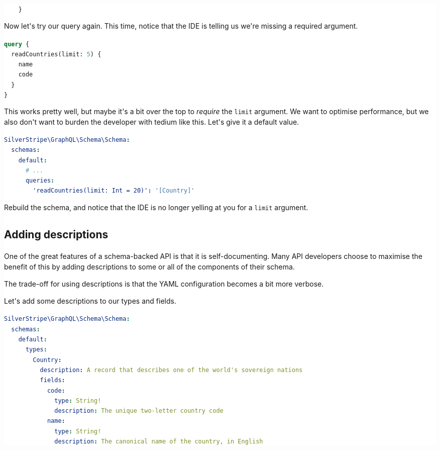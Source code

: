 ```php
    }

```

Now let's try our query again. This time, notice that the IDE is telling us we're missing a required argument.

```graphql
query {
  readCountries(limit: 5) {
    name
    code
  }
}
```

This works pretty well, but maybe it's a bit over the top to *require* the `limit` argument. We want to optimise
performance, but we also don't want to burden the developer with tedium like this. Let's give it a default value.

```yaml
SilverStripe\GraphQL\Schema\Schema:
  schemas:
    default:
      # ...
      queries:
        'readCountries(limit: Int = 20)': '[Country]'
```

Rebuild the schema, and notice that the IDE is no longer yelling at you for a `limit` argument.

## Adding descriptions

One of the great features of a schema-backed API is that it is self-documenting. Many
API developers choose to maximise the benefit of this by adding descriptions to some or
all of the components of their schema.

The trade-off for using descriptions is that the YAML configuration becomes a bit more verbose.

Let's add some descriptions to our types and fields.

```yaml
SilverStripe\GraphQL\Schema\Schema:
  schemas:
    default:
      types:
        Country:
          description: A record that describes one of the world's sovereign nations
          fields:
            code:
              type: String!
              description: The unique two-letter country code
            name:
              type: String!
              description: The canonical name of the country, in English
```
